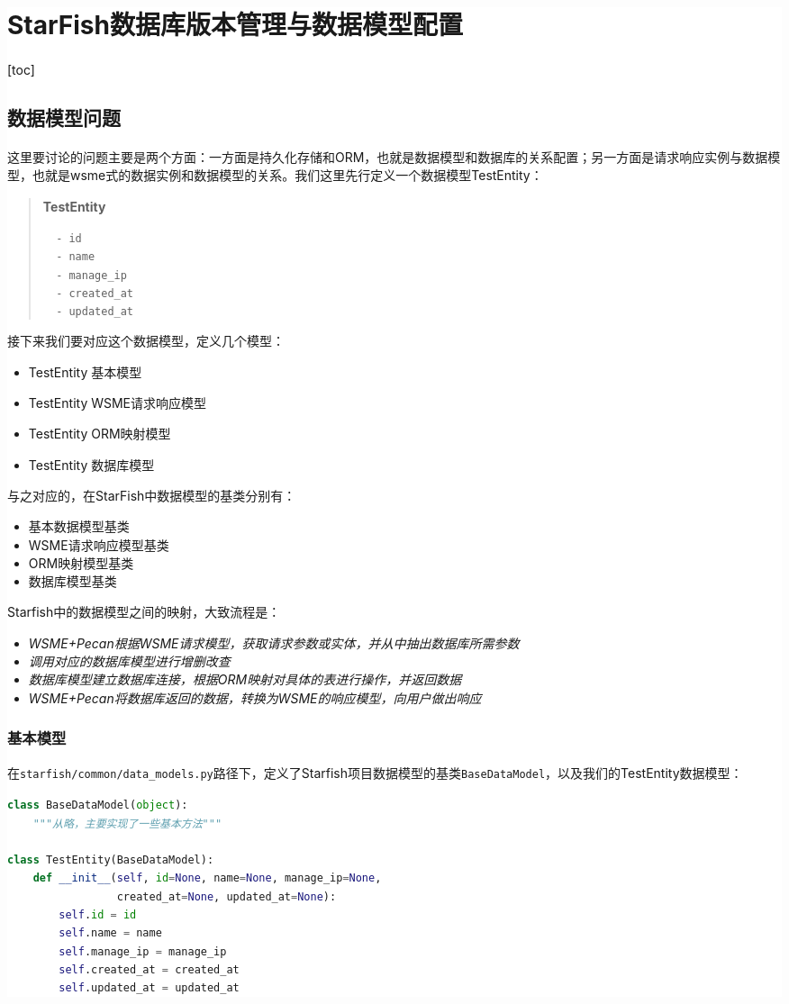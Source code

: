 # StarFish数据库版本管理与数据模型配置

[toc]

## 数据模型问题

这里要讨论的问题主要是两个方面：一方面是持久化存储和ORM，也就是数据模型和数据库的关系配置；另一方面是请求响应实例与数据模型，也就是wsme式的数据实例和数据模型的关系。我们这里先行定义一个数据模型TestEntity：

> **TestEntity**
>
> 		- id
> 		- name
> 		- manage_ip
> 		- created_at
> 		- updated_at

接下来我们要对应这个数据模型，定义几个模型：

- TestEntity 基本模型

- TestEntity WSME请求响应模型
- TestEntity ORM映射模型
- TestEntity 数据库模型

与之对应的，在StarFish中数据模型的基类分别有：

- 基本数据模型基类
- WSME请求响应模型基类
- ORM映射模型基类
- 数据库模型基类

Starfish中的数据模型之间的映射，大致流程是：

- *WSME+Pecan根据WSME请求模型，获取请求参数或实体，并从中抽出数据库所需参数* 
- *调用对应的数据库模型进行增删改查*
- *数据库模型建立数据库连接，根据ORM映射对具体的表进行操作，并返回数据*
- *WSME+Pecan将数据库返回的数据，转换为WSME的响应模型，向用户做出响应*

### 基本模型

在`starfish/common/data_models.py`路径下，定义了Starfish项目数据模型的基类`BaseDataModel`，以及我们的TestEntity数据模型：

~~~python
class BaseDataModel(object):
    """从略，主要实现了一些基本方法"""
    
class TestEntity(BaseDataModel):
    def __init__(self, id=None, name=None, manage_ip=None,
                 created_at=None, updated_at=None):
        self.id = id
        self.name = name
        self.manage_ip = manage_ip
        self.created_at = created_at
        self.updated_at = updated_at
~~~
